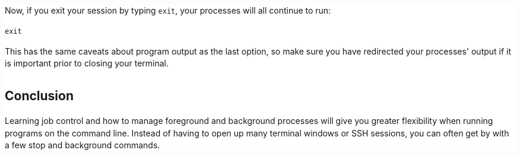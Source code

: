 Now, if you exit your session by typing `exit`, your processes will all continue to run:

```
exit
```

This has the same caveats about program output as the last option, so make sure you have redirected your processes' output if it is important prior to closing your terminal.



## Conclusion

Learning job control and how to manage foreground and background processes will give you greater flexibility when running programs on the command line. Instead of having to open up many terminal windows or SSH sessions, you can often get by with a few stop and background commands.